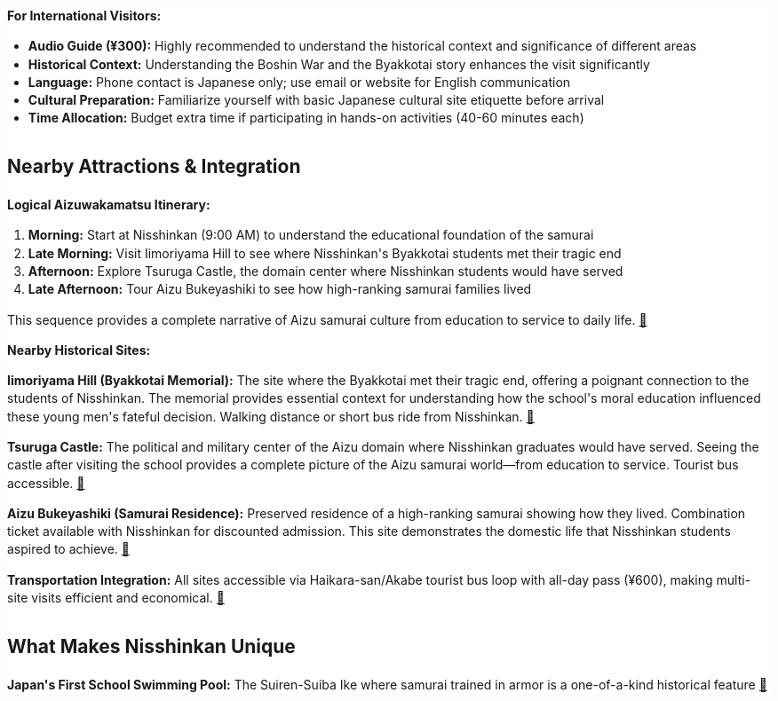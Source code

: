 **For International Visitors:**
- **Audio Guide (¥300):** Highly recommended to understand the historical context and significance of different areas
- **Historical Context:** Understanding the Boshin War and the Byakkotai story enhances the visit significantly
- **Language:** Phone contact is Japanese only; use email or website for English communication
- **Cultural Preparation:** Familiarize yourself with basic Japanese cultural site etiquette before arrival
- **Time Allocation:** Budget extra time if participating in hands-on activities (40-60 minutes each)

## Nearby Attractions & Integration

**Logical Aizuwakamatsu Itinerary:**
1. **Morning:** Start at Nisshinkan (9:00 AM) to understand the educational foundation of the samurai
2. **Late Morning:** Visit Iimoriyama Hill to see where Nisshinkan's Byakkotai students met their tragic end
3. **Afternoon:** Explore Tsuruga Castle, the domain center where Nisshinkan students would have served
4. **Late Afternoon:** Tour Aizu Bukeyashiki to see how high-ranking samurai families lived

This sequence provides a complete narrative of Aizu samurai culture from education to service to daily life. [🔗](https://fukushima.travel/itineraries/samurai-spirit-experience/21)

**Nearby Historical Sites:**

**Iimoriyama Hill (Byakkotai Memorial):**
The site where the Byakkotai met their tragic end, offering a poignant connection to the students of Nisshinkan. The memorial provides essential context for understanding how the school's moral education influenced these young men's fateful decision. Walking distance or short bus ride from Nisshinkan. [🔗](https://fukushima.travel/blogs/feel-the-samurai-spirit-at-nisshinkan-aizu-bukeyashiki/17)

**Tsuruga Castle:**
The political and military center of the Aizu domain where Nisshinkan graduates would have served. Seeing the castle after visiting the school provides a complete picture of the Aizu samurai world—from education to service. Tourist bus accessible. [🔗](https://fukushima.travel/blogs/tsurugajo-castle-the-meiji-restoration/44)

**Aizu Bukeyashiki (Samurai Residence):**
Preserved residence of a high-ranking samurai showing how they lived. Combination ticket available with Nisshinkan for discounted admission. This site demonstrates the domestic life that Nisshinkan students aspired to achieve. [🔗](https://fukushima.travel/blogs/feel-the-samurai-spirit-at-nisshinkan-aizu-bukeyashiki/17)

**Transportation Integration:**
All sites accessible via Haikara-san/Akabe tourist bus loop with all-day pass (¥600), making multi-site visits efficient and economical. [🔗](https://aizutouristinformationcentre.tumblr.com/post/107749222564/tourist-route-bus-akabe-and-haikara-san)

## What Makes Nisshinkan Unique

**Japan's First School Swimming Pool:** The Suiren-Suiba Ike where samurai trained in armor is a one-of-a-kind historical feature [🔗](https://fukushima.travel/blogs/6-things-to-do-at-the-aizu-hanko-nisshinkan-samurai-school/110)
